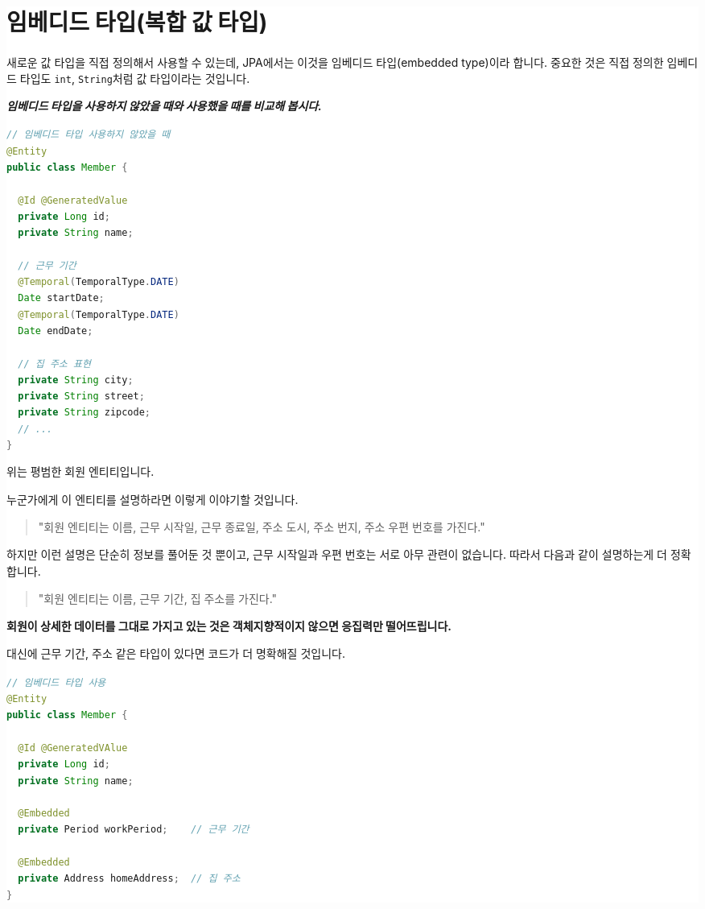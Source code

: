 # 임베디드 타입(복합 값 타입)

 

 새로운 값 타입을 직접 정의해서 사용할 수 있는데, JPA에서는 이것을 임베디드 타입(embedded type)이라 합니다.
중요한 것은 직접 정의한 임베디드 타입도 `int`, `String`처럼 값 타입이라는 것입니다.

 ***임베디드 타입을 사용하지 않았을 때와 사용했을 때를 비교해 봅시다.***

~~~ java
// 임베디드 타입 사용하지 않았을 때
@Entity
public class Member {
  
  @Id @GeneratedValue
  private Long id;
  private String name;
  
  // 근무 기간
  @Temporal(TemporalType.DATE)
  Date startDate;
  @Temporal(TemporalType.DATE)
  Date endDate;
  
  // 집 주소 표현
  private String city;
  private String street;
  private String zipcode;
  // ...
}
~~~

 위는 평범한 회원 엔티티입니다.

누군가에게 이 엔티티를 설명하라면 이렇게 이야기할 것입니다.

>"회원 엔티티는 이름, 근무 시작일, 근무 종료일, 주소 도시, 주소 번지, 주소 우편 번호를 가진다."

 하지만 이런 설명은 단순히 정보를 풀어둔 것 뿐이고, 근무 시작일과 우편 번호는 서로 아무 관련이 없습니다. 따라서 다음과 같이 설명하는게 더 정확합니다.

> "회원 엔티티는 이름, 근무 기간, 집 주소를 가진다."

 **회원이 상세한 데이터를 그대로 가지고 있는 것은 객체지향적이지 않으면 응집력만 떨어뜨립니다.**

대신에 근무 기간, 주소 같은 타입이 있다면 코드가 더 명확해질 것입니다.

~~~ java
// 임베디드 타입 사용
@Entity
public class Member {
  
  @Id @GeneratedVAlue
  private Long id;
  private String name;
  
  @Embedded
  private Period workPeriod;	// 근무 기간
  
  @Embedded
  private Address homeAddress;	// 집 주소
}
~~~
